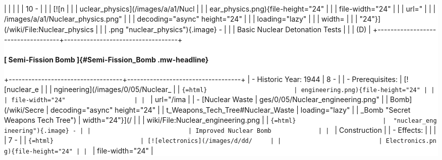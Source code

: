 |                                   |                                   |
|                                   | 10 -                              |
|                                   | [![n                              |
|                                   | uclear_physics](/images/a/a1/Nucl |
|                                   | ear_physics.png){file-height="24" |
|                                   | file-width="24"                   |
|                                   | url="                             |
|                                   | /images/a/a1/Nuclear_physics.png" |
|                                   | decoding="async" height="24"      |
|                                   | loading="lazy"                    |
|                                   | width=                            |
|                                   | "24"}](/wiki/File:Nuclear_physics |
|                                   | .png "nuclear_physics"){.image} - |
|                                   | Basic Nuclear Detonation Tests    |
|                                   | (D)                               |
+-----------------------------------+-----------------------------------+

#### [ Semi-Fission Bomb ]{#Semi-Fission_Bomb .mw-headline}

+-----------------------------------+-----------------------------------+
| -   Historic Year: 1944           | 8 -                               |
| -   Prerequisites:                | [![nuclear_e                      |
|                                   | ngineering](/images/0/05/Nuclear_ |
| ```{=html}                        | engineering.png){file-height="24" |
|                           | file-width="24"                   |
| ```                               | url="/ima                         |
| -   [Nuclear Waste                | ges/0/05/Nuclear_engineering.png" |
|     Bomb](/wiki/Secre             | decoding="async" height="24"      |
| t_Weapons_Tech_Tree#Nuclear_Waste | loading="lazy"                    |
| _Bomb "Secret Weapons Tech Tree") | width="24"}](/                    |
|                                   | wiki/File:Nuclear_engineering.png |
| ```{=html}                        |  "nuclear_engineering"){.image} - |
|                           | Improved Nuclear Bomb             |
| ```                               | Construction                      |
| -   Effects:                      |                                   |
|                                   | 7 -                               |
| ```{=html}                        | [![electronics](/images/d/dd/     |
|                           | Electronics.png){file-height="24" |
| ```                               | file-width="24"                   |